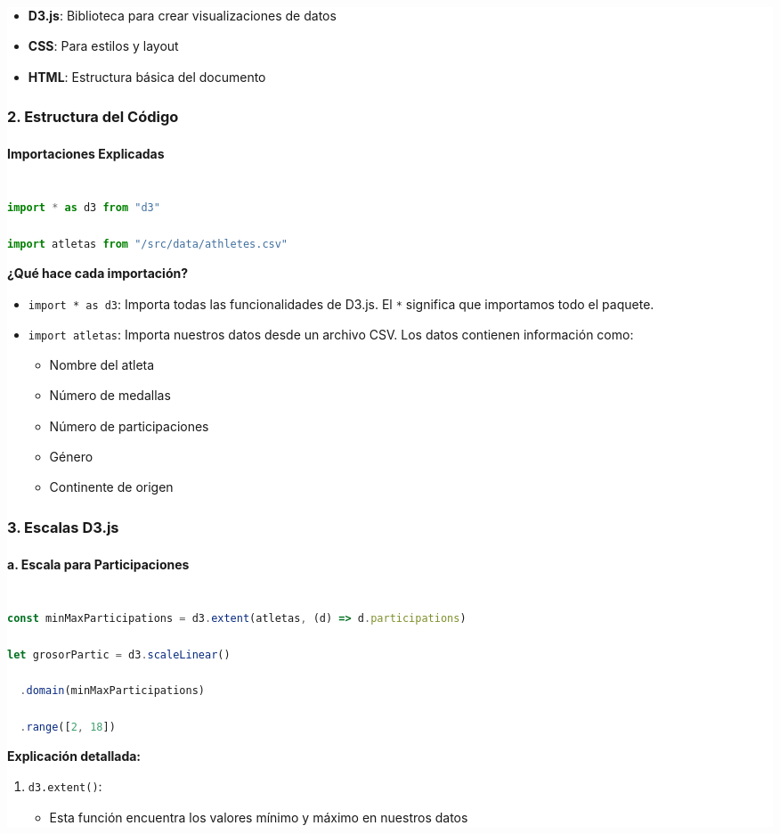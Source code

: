 - **D3.js**: Biblioteca para crear visualizaciones de datos

- **CSS**: Para estilos y layout

- **HTML**: Estructura básica del documento

### 2. Estructura del Código


#### Importaciones Explicadas

```javascript

import * as d3 from "d3"

import atletas from "/src/data/athletes.csv"

```

**¿Qué hace cada importación?**

- `import * as d3`: Importa todas las funcionalidades de D3.js. El `*` significa que importamos todo el paquete.

- `import atletas`: Importa nuestros datos desde un archivo CSV. Los datos contienen información como:

  - Nombre del atleta

  - Número de medallas

  - Número de participaciones

  - Género

  - Continente de origen

### 3. Escalas D3.js

#### a. Escala para Participaciones

```javascript

const minMaxParticipations = d3.extent(atletas, (d) => d.participations)

let grosorPartic = d3.scaleLinear()

  .domain(minMaxParticipations)

  .range([2, 18])

```

**Explicación detallada:**

1. `d3.extent()`: 

   - Esta función encuentra los valores mínimo y máximo en nuestros datos
